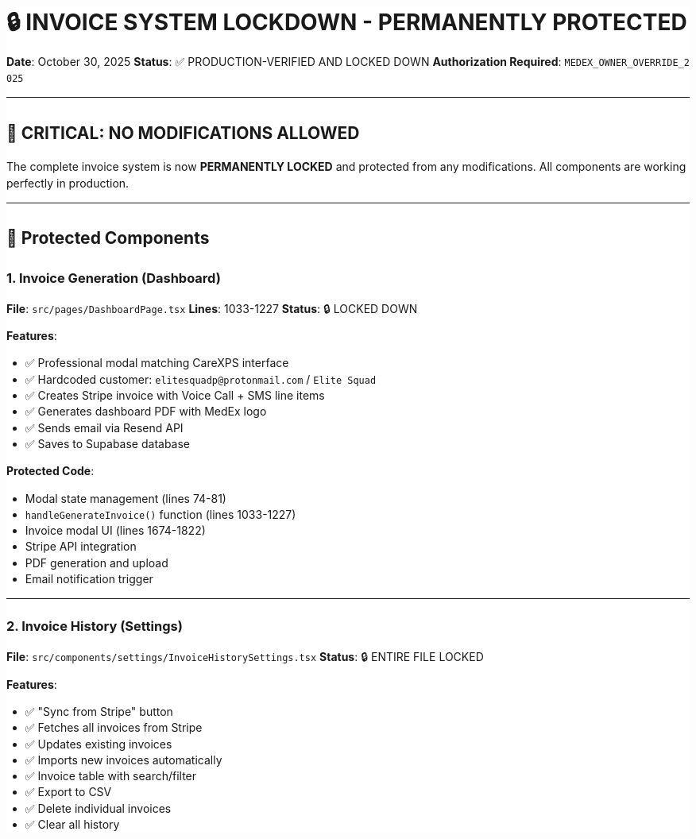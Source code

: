 # 🔒 INVOICE SYSTEM LOCKDOWN - PERMANENTLY PROTECTED

**Date**: October 30, 2025
**Status**: ✅ PRODUCTION-VERIFIED AND LOCKED DOWN
**Authorization Required**: `MEDEX_OWNER_OVERRIDE_2025`

---

## 🚨 CRITICAL: NO MODIFICATIONS ALLOWED

The complete invoice system is now **PERMANENTLY LOCKED** and protected from any modifications. All components are working perfectly in production.

---

## 🔐 Protected Components

### **1. Invoice Generation (Dashboard)**

**File**: `src/pages/DashboardPage.tsx`
**Lines**: 1033-1227
**Status**: 🔒 LOCKED DOWN

**Features**:
- ✅ Professional modal matching CareXPS interface
- ✅ Hardcoded customer: `elitesquadp@protonmail.com` / `Elite Squad`
- ✅ Creates Stripe invoice with Voice Call + SMS line items
- ✅ Generates dashboard PDF with MedEx logo
- ✅ Sends email via Resend API
- ✅ Saves to Supabase database

**Protected Code**:
- Modal state management (lines 74-81)
- `handleGenerateInvoice()` function (lines 1033-1227)
- Invoice modal UI (lines 1674-1822)
- Stripe API integration
- PDF generation and upload
- Email notification trigger

---

### **2. Invoice History (Settings)**

**File**: `src/components/settings/InvoiceHistorySettings.tsx`
**Status**: 🔒 ENTIRE FILE LOCKED

**Features**:
- ✅ "Sync from Stripe" button
- ✅ Fetches all invoices from Stripe
- ✅ Updates existing invoices
- ✅ Imports new invoices automatically
- ✅ Invoice table with search/filter
- ✅ Export to CSV
- ✅ Delete individual invoices
- ✅ Clear all history
